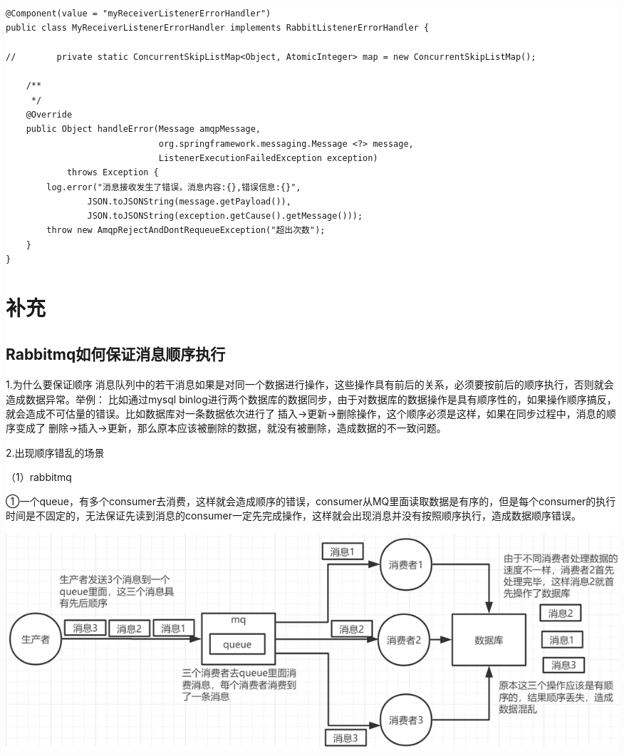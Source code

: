     @Component(value = "myReceiverListenerErrorHandler")
    public class MyReceiverListenerErrorHandler implements RabbitListenerErrorHandler {
    
    //        private static ConcurrentSkipListMap<Object, AtomicInteger> map = new ConcurrentSkipListMap();
    
    	/**
    	 */
    	@Override
    	public Object handleError(Message amqpMessage,
    							  org.springframework.messaging.Message <?> message,
    							  ListenerExecutionFailedException exception)
    			throws Exception {
    		log.error("消息接收发生了错误，消息内容:{},错误信息:{}",
    				JSON.toJSONString(message.getPayload()),
    				JSON.toJSONString(exception.getCause().getMessage()));
    		throw new AmqpRejectAndDontRequeueException("超出次数");
    	}
    }
    

# 补充

## Rabbitmq如何保证消息顺序执行
1.为什么要保证顺序
消息队列中的若干消息如果是对同一个数据进行操作，这些操作具有前后的关系，必须要按前后的顺序执行，否则就会造成数据异常。举例：
比如通过mysql binlog进行两个数据库的数据同步，由于对数据库的数据操作是具有顺序性的，如果操作顺序搞反，就会造成不可估量的错误。比如数据库对一条数据依次进行了 插入->更新->删除操作，这个顺序必须是这样，如果在同步过程中，消息的顺序变成了 删除->插入->更新，那么原本应该被删除的数据，就没有被删除，造成数据的不一致问题。

2.出现顺序错乱的场景

（1）rabbitmq

①一个queue，有多个consumer去消费，这样就会造成顺序的错误，consumer从MQ里面读取数据是有序的，但是每个consumer的执行时间是不固定的，无法保证先读到消息的consumer一定先完成操作，这样就会出现消息并没有按照顺序执行，造成数据顺序错误。

![rabbitmq_order1.png](../../file/rabbitMQ/rabbitmq_order1.png "rabbitmq_order1.png")
